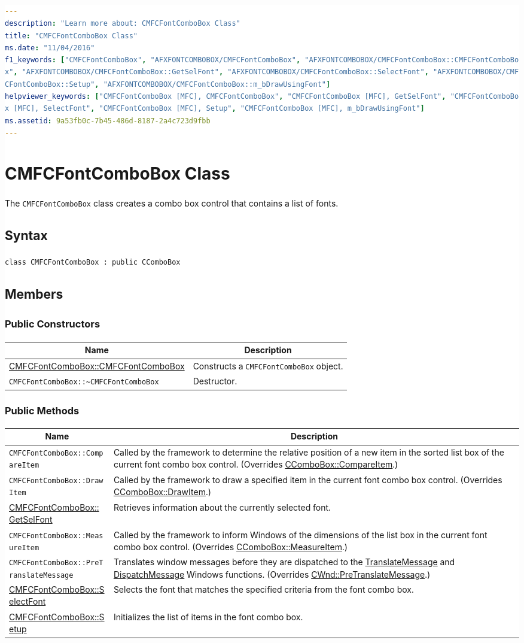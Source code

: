 ```yaml
---
description: "Learn more about: CMFCFontComboBox Class"
title: "CMFCFontComboBox Class"
ms.date: "11/04/2016"
f1_keywords: ["CMFCFontComboBox", "AFXFONTCOMBOBOX/CMFCFontComboBox", "AFXFONTCOMBOBOX/CMFCFontComboBox::CMFCFontComboBox", "AFXFONTCOMBOBOX/CMFCFontComboBox::GetSelFont", "AFXFONTCOMBOBOX/CMFCFontComboBox::SelectFont", "AFXFONTCOMBOBOX/CMFCFontComboBox::Setup", "AFXFONTCOMBOBOX/CMFCFontComboBox::m_bDrawUsingFont"]
helpviewer_keywords: ["CMFCFontComboBox [MFC], CMFCFontComboBox", "CMFCFontComboBox [MFC], GetSelFont", "CMFCFontComboBox [MFC], SelectFont", "CMFCFontComboBox [MFC], Setup", "CMFCFontComboBox [MFC], m_bDrawUsingFont"]
ms.assetid: 9a53fb0c-7b45-486d-8187-2a4c723d9fbb
---
```

# CMFCFontComboBox Class

The `CMFCFontComboBox` class creates a combo box control that contains a list of fonts.

## Syntax

```
class CMFCFontComboBox : public CComboBox
```

## Members

### Public Constructors

|Name|Description|
|----------|-----------------|
|[CMFCFontComboBox::CMFCFontComboBox](#cmfcfontcombobox)|Constructs a `CMFCFontComboBox` object.|
|`CMFCFontComboBox::~CMFCFontComboBox`|Destructor.|

### Public Methods

|Name|Description|
|----------|-----------------|
|`CMFCFontComboBox::CompareItem`|Called by the framework to determine the relative position of a new item in the sorted list box of the current font combo box control. (Overrides [CComboBox::CompareItem](../../mfc/reference/ccombobox-class.md#compareitem).)|
|`CMFCFontComboBox::DrawItem`|Called by the framework to draw a specified item in the current font combo box control. (Overrides [CComboBox::DrawItem](../../mfc/reference/ccombobox-class.md#drawitem).)|
|[CMFCFontComboBox::GetSelFont](#getselfont)|Retrieves information about the currently selected font.|
|`CMFCFontComboBox::MeasureItem`|Called by the framework to inform Windows of the dimensions of the list box in the current font combo box control. (Overrides [CComboBox::MeasureItem](../../mfc/reference/ccombobox-class.md#measureitem).)|
|`CMFCFontComboBox::PreTranslateMessage`|Translates window messages before they are dispatched to the [TranslateMessage](/windows/win32/api/winuser/nf-winuser-translatemessage) and [DispatchMessage](/windows/win32/api/winuser/nf-winuser-dispatchmessage) Windows functions. (Overrides [CWnd::PreTranslateMessage](../../mfc/reference/cwnd-class.md#pretranslatemessage).)|
|[CMFCFontComboBox::SelectFont](#selectfont)|Selects the font that matches the specified criteria from the font combo box.|
|[CMFCFontComboBox::Setup](#setup)|Initializes the list of items in the font combo box.|
